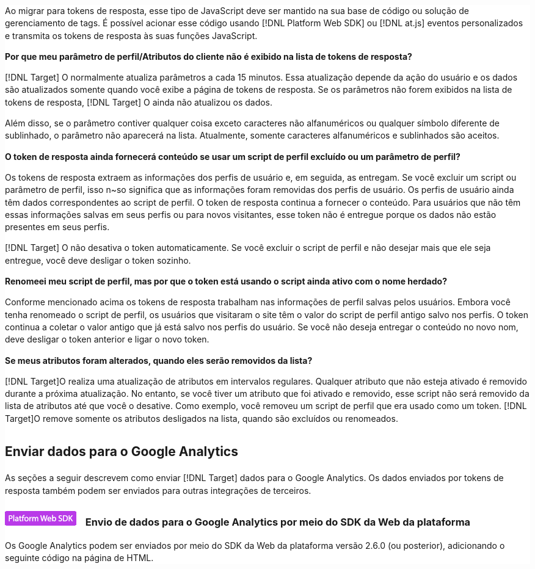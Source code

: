 Ao migrar para tokens de resposta, esse tipo de JavaScript deve ser mantido na sua base de código ou solução de gerenciamento de tags. É possível acionar esse código usando [!DNL Platform Web SDK] ou [!DNL at.js] eventos personalizados e transmita os tokens de resposta às suas funções JavaScript.

**Por que meu parâmetro de perfil/Atributos do cliente não é exibido na lista de tokens de resposta?**

[!DNL Target] O normalmente atualiza parâmetros a cada 15 minutos. Essa atualização depende da ação do usuário e os dados são atualizados somente quando você exibe a página de tokens de resposta. Se os parâmetros não forem exibidos na lista de tokens de resposta, [!DNL Target] O ainda não atualizou os dados.

Além disso, se o parâmetro contiver qualquer coisa exceto caracteres não alfanuméricos ou qualquer símbolo diferente de sublinhado, o parâmetro não aparecerá na lista. Atualmente, somente caracteres alfanuméricos e sublinhados são aceitos.

**O token de resposta ainda fornecerá conteúdo se usar um script de perfil excluído ou um parâmetro de perfil?**

Os tokens de resposta extraem as informações dos perfis de usuário e, em seguida, as entregam. Se você excluir um script ou parâmetro de perfil, isso n~so significa que as informações foram removidas dos perfis de usuário. Os perfis de usuário ainda têm dados correspondentes ao script de perfil. O token de resposta continua a fornecer o conteúdo. Para usuários que não têm essas informações salvas em seus perfis ou para novos visitantes, esse token não é entregue porque os dados não estão presentes em seus perfis.

[!DNL Target] O não desativa o token automaticamente. Se você excluir o script de perfil e não desejar mais que ele seja entregue, você deve desligar o token sozinho.

**Renomeei meu script de perfil, mas por que o token está usando o script ainda ativo com o nome herdado?**

Conforme mencionado acima os tokens de resposta trabalham nas informações de perfil salvas pelos usuários. Embora você tenha renomeado o script de perfil, os usuários que visitaram o site têm o valor do script de perfil antigo salvo nos perfis. O token continua a coletar o valor antigo que já está salvo nos perfis do usuário. Se você não deseja entregar o conteúdo no novo nom, deve desligar o token anterior e ligar o novo token.

**Se meus atributos foram alterados, quando eles serão removidos da lista?**

[!DNL Target]O realiza uma atualização de atributos em intervalos regulares. Qualquer atributo que não esteja ativado é removido durante a próxima atualização. No entanto, se você tiver um atributo que foi ativado e removido, esse script não será removido da lista de atributos até que você o desative. Como exemplo, você removeu um script de perfil que era usado como um token. [!DNL Target]O remove somente os atributos desligados na lista, quando são excluídos ou renomeados.

## Enviar dados para o Google Analytics

As seções a seguir descrevem como enviar [!DNL Target] dados para o Google Analytics. Os dados enviados por tokens de resposta também podem ser enviados para outras integrações de terceiros.

### ![Selo da AEP](/help/main/assets/platform.png) Envio de dados para o Google Analytics por meio do SDK da Web da plataforma

Os Google Analytics podem ser enviados por meio do SDK da Web da plataforma versão 2.6.0 (ou posterior), adicionando o seguinte código na página de HTML.

